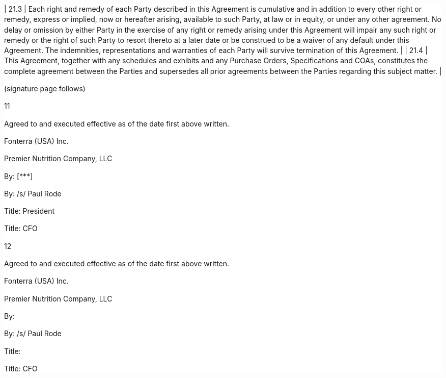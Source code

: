 | 21.3              | Each right and remedy of each Party described in this Agreement is cumulative and in addition to every other right or remedy, express or implied, now or hereafter arising, available to such Party, at law or in equity, or under any other agreement. No delay or omission by either Party in the exercise of any right or remedy arising under this Agreement will impair any such right or remedy or the right of such Party to resort thereto at a later date or be construed to be a waiver of any default under this Agreement. The indemnities, representations and warranties of each Party will survive termination of this Agreement. |
| 21.4              | This Agreement, together with any schedules and exhibits and any Purchase Orders, Specifications and COAs, constitutes the complete agreement between the Parties and supersedes all prior agreements between the Parties regarding this subject matter.                                                                                                                                                                                                                                                                                                                                                                                         |

(signature page follows)

11

Agreed to and executed effective as of the date first above written.

Fonterra (USA) Inc.

Premier Nutrition Company, LLC

By: [***]

By: /s/ Paul Rode

Title: President

Title: CFO

12

Agreed to and executed effective as of the date first above written.

Fonterra (USA) Inc.

Premier Nutrition Company, LLC

By:

By: /s/ Paul Rode

Title:

Title: CFO